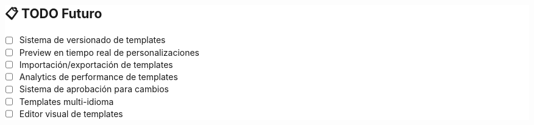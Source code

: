 ## 📋 TODO Futuro

- [ ] Sistema de versionado de templates
- [ ] Preview en tiempo real de personalizaciones
- [ ] Importación/exportación de templates
- [ ] Analytics de performance de templates
- [ ] Sistema de aprobación para cambios
- [ ] Templates multi-idioma
- [ ] Editor visual de templates